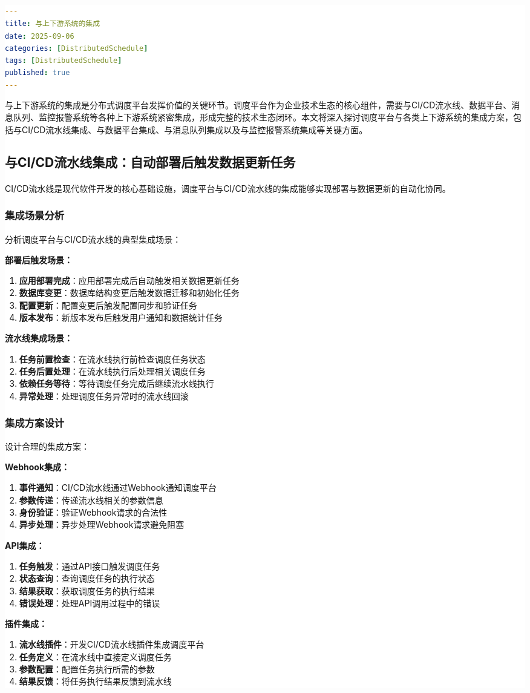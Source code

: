 ```yaml
---
title: 与上下游系统的集成
date: 2025-09-06
categories: [DistributedSchedule]
tags: [DistributedSchedule]
published: true
---
```


与上下游系统的集成是分布式调度平台发挥价值的关键环节。调度平台作为企业技术生态的核心组件，需要与CI/CD流水线、数据平台、消息队列、监控报警系统等各种上下游系统紧密集成，形成完整的技术生态闭环。本文将深入探讨调度平台与各类上下游系统的集成方案，包括与CI/CD流水线集成、与数据平台集成、与消息队列集成以及与监控报警系统集成等关键方面。

## 与CI/CD流水线集成：自动部署后触发数据更新任务

CI/CD流水线是现代软件开发的核心基础设施，调度平台与CI/CD流水线的集成能够实现部署与数据更新的自动化协同。

### 集成场景分析

分析调度平台与CI/CD流水线的典型集成场景：

**部署后触发场景：**
1. **应用部署完成**：应用部署完成后自动触发相关数据更新任务
2. **数据库变更**：数据库结构变更后触发数据迁移和初始化任务
3. **配置更新**：配置变更后触发配置同步和验证任务
4. **版本发布**：新版本发布后触发用户通知和数据统计任务

**流水线集成场景：**
1. **任务前置检查**：在流水线执行前检查调度任务状态
2. **任务后置处理**：在流水线执行后处理相关调度任务
3. **依赖任务等待**：等待调度任务完成后继续流水线执行
4. **异常处理**：处理调度任务异常时的流水线回滚

### 集成方案设计

设计合理的集成方案：

**Webhook集成：**
1. **事件通知**：CI/CD流水线通过Webhook通知调度平台
2. **参数传递**：传递流水线相关的参数信息
3. **身份验证**：验证Webhook请求的合法性
4. **异步处理**：异步处理Webhook请求避免阻塞

**API集成：**
1. **任务触发**：通过API接口触发调度任务
2. **状态查询**：查询调度任务的执行状态
3. **结果获取**：获取调度任务的执行结果
4. **错误处理**：处理API调用过程中的错误

**插件集成：**
1. **流水线插件**：开发CI/CD流水线插件集成调度平台
2. **任务定义**：在流水线中直接定义调度任务
3. **参数配置**：配置任务执行所需的参数
4. **结果反馈**：将任务执行结果反馈到流水线
